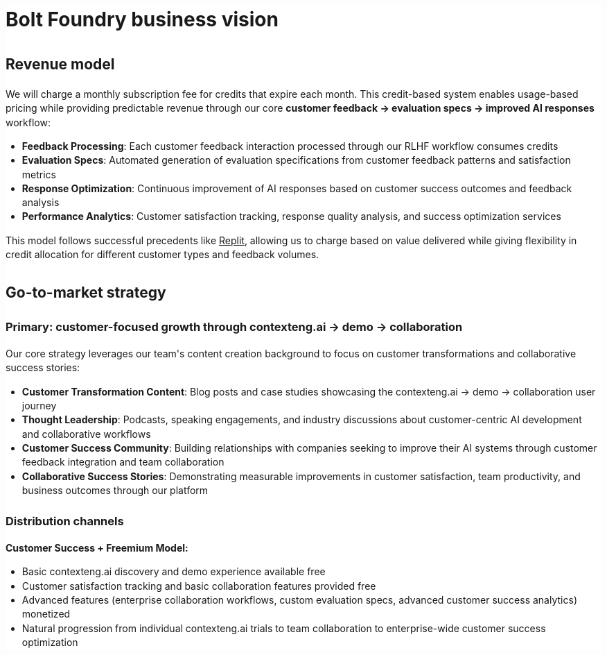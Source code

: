 # Bolt Foundry business vision

## Revenue model

We will charge a monthly subscription fee for credits that expire each month.
This credit-based system enables usage-based pricing while providing predictable
revenue through our core **customer feedback → evaluation specs → improved AI
responses** workflow:

- **Feedback Processing**: Each customer feedback interaction processed through
  our RLHF workflow consumes credits
- **Evaluation Specs**: Automated generation of evaluation specifications from
  customer feedback patterns and satisfaction metrics
- **Response Optimization**: Continuous improvement of AI responses based on
  customer success outcomes and feedback analysis
- **Performance Analytics**: Customer satisfaction tracking, response quality
  analysis, and success optimization services

This model follows successful precedents like [Replit](https://replit.com),
allowing us to charge based on value delivered while giving flexibility in
credit allocation for different customer types and feedback volumes.

## Go-to-market strategy

### Primary: customer-focused growth through contexteng.ai → demo → collaboration

Our core strategy leverages our team's content creation background to focus on
customer transformations and collaborative success stories:

- **Customer Transformation Content**: Blog posts and case studies showcasing
  the contexteng.ai → demo → collaboration user journey
- **Thought Leadership**: Podcasts, speaking engagements, and industry
  discussions about customer-centric AI development and collaborative workflows
- **Customer Success Community**: Building relationships with companies seeking
  to improve their AI systems through customer feedback integration and team
  collaboration
- **Collaborative Success Stories**: Demonstrating measurable improvements in
  customer satisfaction, team productivity, and business outcomes through our
  platform

### Distribution channels

**Customer Success + Freemium Model:**

- Basic contexteng.ai discovery and demo experience available free
- Customer satisfaction tracking and basic collaboration features provided free
- Advanced features (enterprise collaboration workflows, custom evaluation
  specs, advanced customer success analytics) monetized
- Natural progression from individual contexteng.ai trials to team collaboration
  to enterprise-wide customer success optimization
